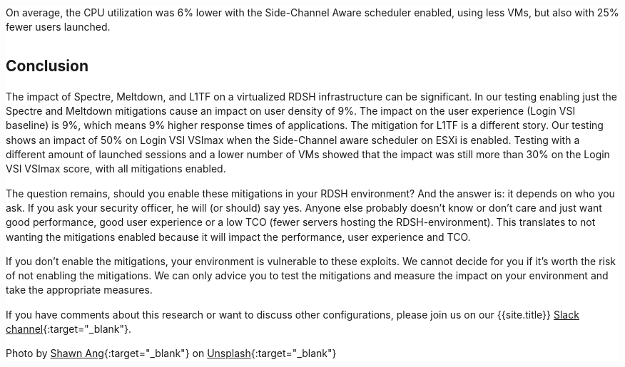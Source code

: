 On average, the CPU utilization was 6% lower with the Side-Channel Aware scheduler enabled, using less VMs, but also with 25% fewer users launched.

## Conclusion
The impact of Spectre, Meltdown, and L1TF on a virtualized RDSH infrastructure can be significant. In our testing enabling just the Spectre and Meltdown mitigations cause an impact on user density of 9%. The impact on the user experience (Login VSI baseline) is 9%, which means 9% higher response times of applications. The mitigation for L1TF is a different story. Our testing shows an impact of 50% on Login VSI VSImax when the Side-Channel aware scheduler on ESXi is enabled. Testing with a different amount of launched sessions and a lower number of VMs showed that the impact was still more than 30% on the Login VSI VSImax score, with all mitigations enabled.

The question remains, should you enable these mitigations in your RDSH environment? And the answer is: it depends on who you ask. If you ask your security officer, he will (or should) say yes. Anyone else probably doesn’t know or don’t care and just want good performance, good user experience or a low TCO (fewer servers hosting the RDSH-environment). This translates to not wanting the mitigations enabled because it will impact the performance, user experience and TCO.

If you don’t enable the mitigations, your environment is vulnerable to these exploits. We cannot decide for you if it’s worth the risk of not enabling the mitigations. We can only advice you to test the mitigations and measure the impact on your environment and take the appropriate measures.

If you have comments about this research or want to discuss other configurations, please join us on our {{site.title}} [Slack channel](https://{{site.title}}.slack.com){:target="_blank"}.

Photo by [Shawn Ang](https://unsplash.com/photos/0VSZVXggySQ?utm_source=unsplash&utm_medium=referral&utm_content=creditCopyText){:target="_blank"} on [Unsplash](https://unsplash.com/search/photos/melt-ice?utm_source=unsplash&utm_medium=referral&utm_content=creditCopyText){:target="_blank"}
